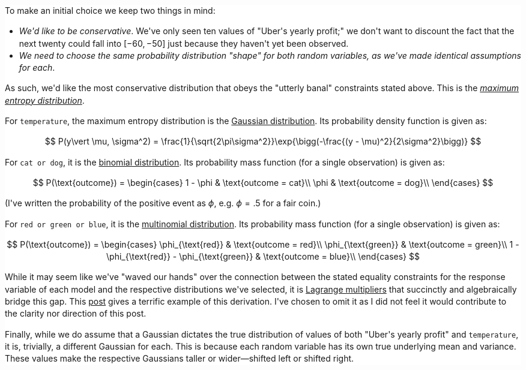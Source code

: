 To make an initial choice we keep two things in mind:

- *We'd like to be conservative*. We've only seen ten values of "Uber's yearly profit;" we don't want to discount the fact that the next twenty could fall into $[-60, -50]$ just because they haven't yet been observed.
- *We need to choose the same probability distribution "shape" for both random variables, as we've made identical assumptions for each*.

As such, we'd like the most conservative distribution that obeys the "utterly banal" constraints stated above. This is the [*maximum entropy distribution*](https://en.wikipedia.org/wiki/Maximum_entropy_probability_distribution).

For `temperature`, the maximum entropy distribution is the [Gaussian distribution](https://en.wikipedia.org/wiki/Normal_distribution). Its probability density function is given as:

$$
P(y\vert \mu, \sigma^2) = \frac{1}{\sqrt{2\pi\sigma^2}}\exp{\bigg(-\frac{(y - \mu)^2}{2\sigma^2}\bigg)}
$$

For `cat or dog`, it is the [binomial distribution](https://en.wikipedia.org/wiki/Binomial_distribution). Its probability mass function  (for a single observation) is given as:

$$
P(\text{outcome}) =
\begin{cases}
1 - \phi & \text{outcome = cat}\\
\phi & \text{outcome = dog}\\
\end{cases}
$$

(I've written the probability of the positive event as $\phi$, e.g. $\phi = .5$ for a fair coin.)

For `red or green or blue`, it is the [multinomial distribution](https://en.wikipedia.org/wiki/Multinomial_distribution). Its probability mass function (for a single observation) is given as:

$$
P(\text{outcome}) =
\begin{cases}
\phi_{\text{red}} & \text{outcome = red}\\
\phi_{\text{green}} & \text{outcome = green}\\
1 - \phi_{\text{red}} - \phi_{\text{green}} & \text{outcome = blue}\\
\end{cases}
$$

While it may seem like we've "waved our hands" over the connection between the stated equality constraints for the response variable of each model and the respective distributions we've selected, it is [Lagrange multipliers](https://en.wikipedia.org/wiki/Lagrange_multiplier) that succinctly and algebraically bridge this gap. This [post](https://www.dsprelated.com/freebooks/sasp/Maximum_Entropy_Property_Gaussian.html) gives a terrific example of this derivation. I've chosen to omit it as I did not feel it would contribute to the clarity nor direction of this post.

Finally, while we do assume that a Gaussian dictates the true distribution of values of both "Uber's yearly profit" and `temperature`, it is, trivially, a different Gaussian for each. This is because each random variable has its own true underlying mean and variance. These values make the respective Gaussians taller or wider—shifted left or shifted right.


[^1]: [CS229 Machine Learning Course Materials, Lecture Notes 1](http://cs229.stanford.edu/materials.html)
[^2]: [mathematical monk - Machine Learning](https://www.youtube.com/playlist?list=PLD0F06AA0D2E8FFBA)